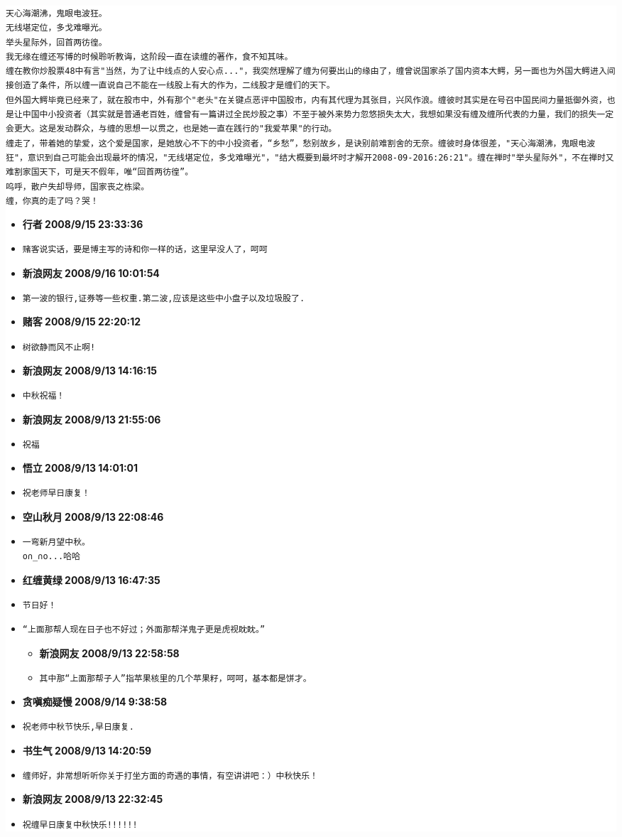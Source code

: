   ```
  天心海潮沸，鬼眼电波狂。
  无线堪定位，多戈难曝光。
  举头星际外，回首两彷徨。
  我无缘在缠还写博的时候聆听教诲，这阶段一直在读缠的著作，食不知其味。
  缠在教你炒股票48中有言"当然，为了让中线点的人安心点..."，我突然理解了缠为何要出山的缘由了，缠曾说国家杀了国内资本大鳄，另一面也为外国大鳄进入间接创造了条件，所以缠一直说自己不能在一线股上有大的作为，二线股才是缠们的天下。
  但外国大鳄毕竟已经来了，就在股市中，外有那个"老头"在关键点恶评中国股市，内有其代理为其张目，兴风作浪。缠彼时其实是在号召中国民间力量抵御外资，也是让中国中小投资者（其实就是普通老百姓，缠曾有一篇讲过全民炒股之事）不至于被外来势力忽悠损失太大，我想如果没有缠及缠所代表的力量，我们的损失一定会更大。这是发动群众，与缠的思想一以贯之，也是她一直在践行的"我爱苹果"的行动。
  缠走了，带着她的挚爱，这个爱是国家，是她放心不下的中小投资者，“乡愁”，愁别故乡，是诀别前难割舍的无奈。缠彼时身体很差，"天心海潮沸，鬼眼电波狂"，意识到自己可能会出现最坏的情况，"无线堪定位，多戈难曝光"，"结大概要到最坏时才解开2008-09-2016:26:21"。缠在禅时"举头星际外"，不在禅时又难割家国天下，可是天不假年，唯“回首两彷徨”。
  呜呼，散户失却导师，国家丧之栋梁。
  缠，你真的走了吗？哭！
  ```
- **行者 2008/9/15 23:33:36**
- ```
  赌客说实话，要是博主写的诗和你一样的话，这里早没人了，呵呵
  ```
- **新浪网友 2008/9/16 10:01:54**
- ```
  第一波的银行,证券等一些权重.第二波,应该是这些中小盘子以及垃圾股了.
  ```
- **赌客 2008/9/15 22:20:12**
- ```
  树欲静而风不止啊!
  ```
- **新浪网友 2008/9/13 14:16:15**
- ```
  中秋祝福！
  ```
- **新浪网友 2008/9/13 21:55:06**
- ```
  祝福
  ```
- **悟立 2008/9/13 14:01:01**
- ```
  祝老师早日康复！
  ```
- **空山秋月 2008/9/13 22:08:46**
- ```
  一弯新月望中秋。
  o∩_∩o...哈哈
  ```
- **红缠黄绿 2008/9/13 16:47:35**
- ```
  节日好！
  ```
- ```
  “上面那帮人现在日子也不好过；外面那帮洋鬼子更是虎视眈眈。”
  ```
   - **新浪网友 2008/9/13 22:58:58**
   - ```
     其中那“上面那帮子人”指苹果核里的几个苹果籽，呵呵，基本都是饼才。
     ```
- **贪嗔痴疑慢 2008/9/14 9:38:58**
- ```
  祝老师中秋节快乐,早日康复.
  ```
- **书生气 2008/9/13 14:20:59**
- ```
  缠师好，非常想听听你关于打坐方面的奇遇的事情，有空讲讲吧：）中秋快乐！
  ```
- **新浪网友 2008/9/13 22:32:45**
- ```
  祝缠早日康复中秋快乐!!!!!!
  ```